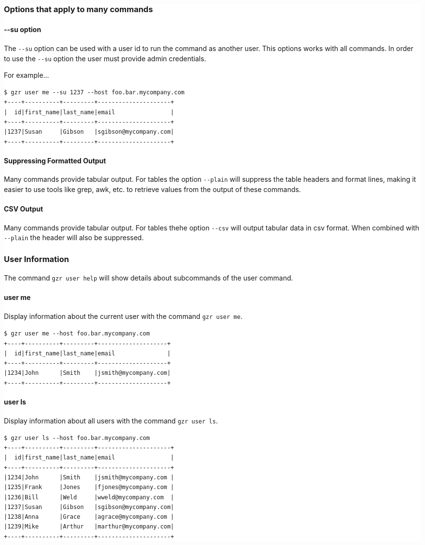 ### Options that apply to many commands

#### --su option

The `--su` option can be used with a user id to run the command as another user. This options works
with all commands. In order to use the `--su` option the user must provide admin credentials.

For example...

```
$ gzr user me --su 1237 --host foo.bar.mycompany.com
+----+----------+---------+---------------------+
|  id|first_name|last_name|email                |
+----+----------+---------+---------------------+
|1237|Susan     |Gibson   |sgibson@mycompany.com|
+----+----------+---------+---------------------+
````
#### Suppressing Formatted Output

Many commands provide tabular output. For tables the
option `--plain` will suppress the table headers and format lines, making it easier to use tools
like grep, awk, etc. to retrieve values from the output of these commands.

#### CSV Output

Many commands provide tabular output. For tables thehe option `--csv` will output tabular data in
csv format. When combined with `--plain` the header will also be suppressed.

### User Information

The command `gzr user help` will show details about subcommands of the user command.

#### user me

Display information about the current user with the command `gzr user me`.

```
$ gzr user me --host foo.bar.mycompany.com
+----+----------+---------+--------------------+
|  id|first_name|last_name|email               |
+----+----------+---------+--------------------+
|1234|John      |Smith    |jsmith@mycompany.com|
+----+----------+---------+--------------------+
```

#### user ls

Display information about all users with the command `gzr user ls`.

```
$ gzr user ls --host foo.bar.mycompany.com
+----+----------+---------+---------------------+
|  id|first_name|last_name|email                |
+----+----------+---------+---------------------+
|1234|John      |Smith    |jsmith@mycompany.com |
|1235|Frank     |Jones    |fjones@mycompany.com |
|1236|Bill      |Weld     |wweld@mycompany.com  |
|1237|Susan     |Gibson   |sgibson@mycompany.com|
|1238|Anna      |Grace    |agrace@mycompany.com |
|1239|Mike      |Arthur   |marthur@mycompany.com|
+----+----------+---------+---------------------+
```
